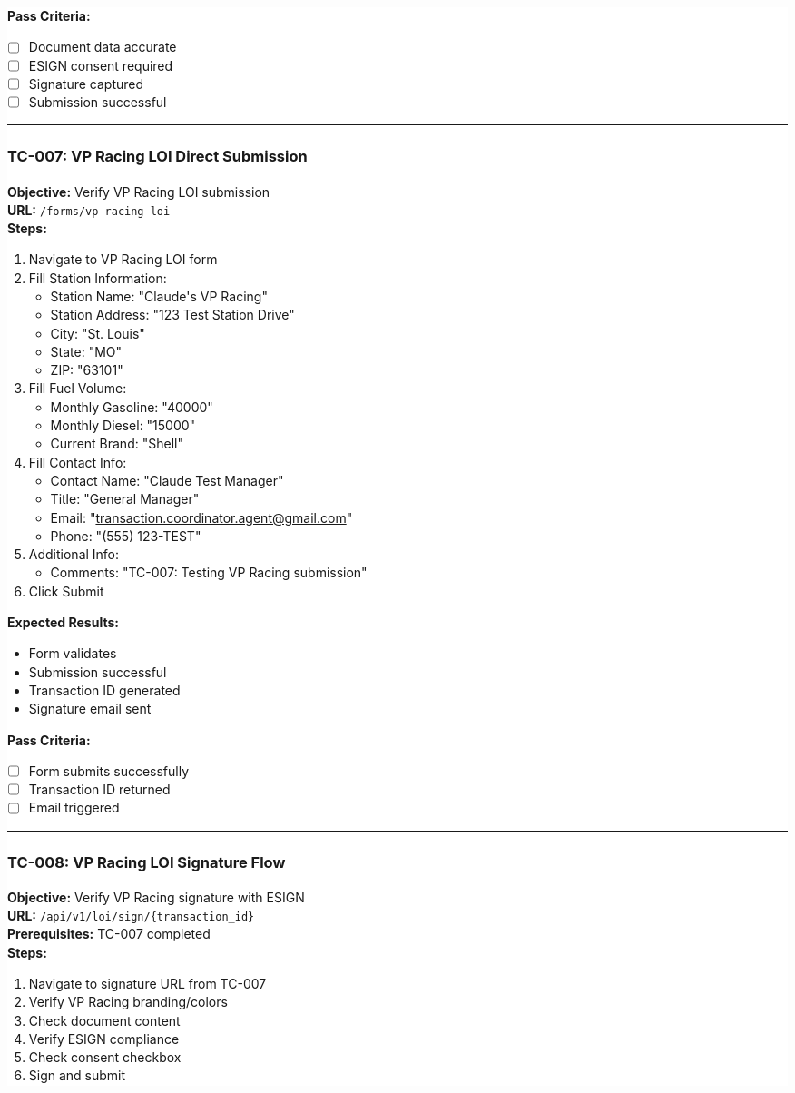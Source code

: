 **Pass Criteria:**
- [ ] Document data accurate
- [ ] ESIGN consent required
- [ ] Signature captured
- [ ] Submission successful

---

### TC-007: VP Racing LOI Direct Submission
**Objective:** Verify VP Racing LOI submission  
**URL:** `/forms/vp-racing-loi`  
**Steps:**
1. Navigate to VP Racing LOI form
2. Fill Station Information:
   - Station Name: "Claude's VP Racing"
   - Station Address: "123 Test Station Drive"
   - City: "St. Louis"
   - State: "MO"
   - ZIP: "63101"
3. Fill Fuel Volume:
   - Monthly Gasoline: "40000"
   - Monthly Diesel: "15000"
   - Current Brand: "Shell"
4. Fill Contact Info:
   - Contact Name: "Claude Test Manager"
   - Title: "General Manager"
   - Email: "transaction.coordinator.agent@gmail.com"
   - Phone: "(555) 123-TEST"
5. Additional Info:
   - Comments: "TC-007: Testing VP Racing submission"
6. Click Submit

**Expected Results:**
- Form validates
- Submission successful
- Transaction ID generated
- Signature email sent

**Pass Criteria:**
- [ ] Form submits successfully
- [ ] Transaction ID returned
- [ ] Email triggered

---

### TC-008: VP Racing LOI Signature Flow
**Objective:** Verify VP Racing signature with ESIGN  
**URL:** `/api/v1/loi/sign/{transaction_id}`  
**Prerequisites:** TC-007 completed  
**Steps:**
1. Navigate to signature URL from TC-007
2. Verify VP Racing branding/colors
3. Check document content
4. Verify ESIGN compliance
5. Check consent checkbox
6. Sign and submit
